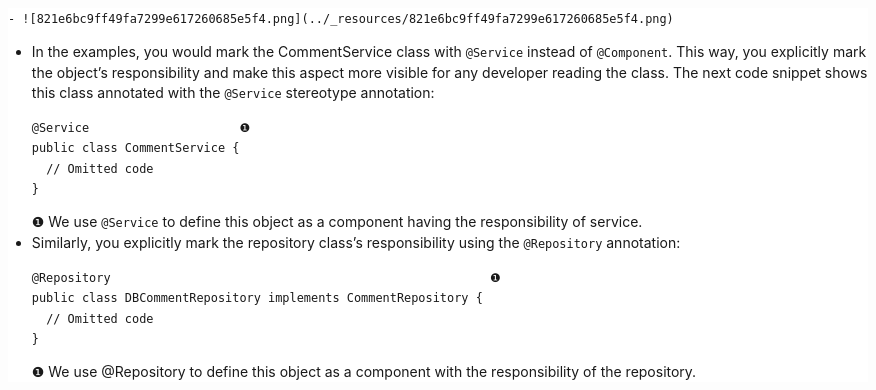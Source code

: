 	- ![821e6bc9ff49fa7299e617260685e5f4.png](../_resources/821e6bc9ff49fa7299e617260685e5f4.png)
- In the examples, you would mark the CommentService class with `@Service` instead of `@Component`. This way, you explicitly mark the object’s responsibility and make this aspect more visible for any developer reading the class. The next code snippet shows this class annotated with the `@Service` stereotype annotation:
	```
	@Service                     ❶
	public class CommentService {
	  // Omitted code
	}
	```
	❶ We use `@Service` to define this object as a component having the responsibility of service.
- Similarly, you explicitly mark the repository class’s responsibility using the `@Repository` annotation:
	```
	@Repository                                                     ❶
	public class DBCommentRepository implements CommentRepository {
	  // Omitted code
	}
	```
	❶ We use @Repository to define this object as a component with the responsibility of the repository.
